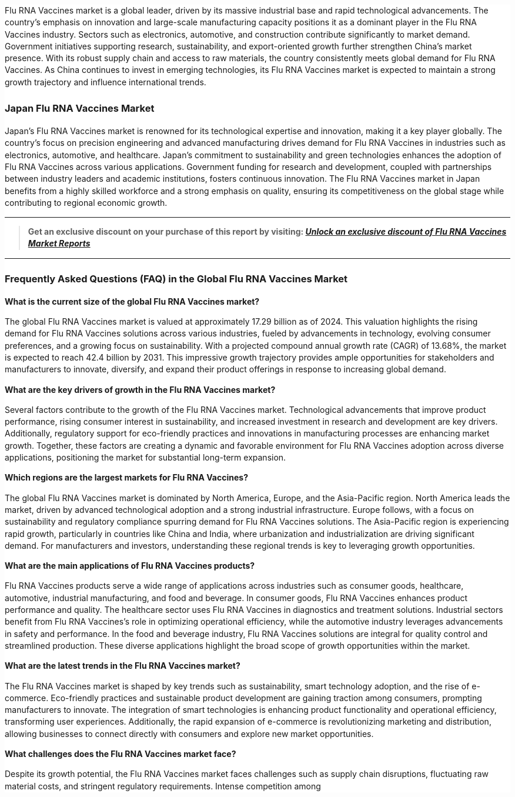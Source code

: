 Flu RNA Vaccines market is a global leader, driven by its massive industrial base and rapid technological advancements. The country&rsquo;s emphasis on innovation and large-scale manufacturing capacity positions it as a dominant player in the Flu RNA Vaccines industry. Sectors such as electronics, automotive, and construction contribute significantly to market demand. Government initiatives supporting research, sustainability, and export-oriented growth further strengthen China&rsquo;s market presence. With its robust supply chain and access to raw materials, the country consistently meets global demand for Flu RNA Vaccines. As China continues to invest in emerging technologies, its Flu RNA Vaccines market is expected to maintain a strong growth trajectory and influence international trends.</p><h3>Japan Flu RNA Vaccines Market</h3><p>Japan&rsquo;s Flu RNA Vaccines market is renowned for its technological expertise and innovation, making it a key player globally. The country&rsquo;s focus on precision engineering and advanced manufacturing drives demand for Flu RNA Vaccines in industries such as electronics, automotive, and healthcare. Japan&rsquo;s commitment to sustainability and green technologies enhances the adoption of Flu RNA Vaccines across various applications. Government funding for research and development, coupled with partnerships between industry leaders and academic institutions, fosters continuous innovation. The Flu RNA Vaccines market in Japan benefits from a highly skilled workforce and a strong emphasis on quality, ensuring its competitiveness on the global stage while contributing to regional economic growth.</p><hr /><blockquote><p><strong>Get an exclusive discount on your purchase of this report by visiting: <em><a href="://marketresearchpulse.com/ask-for-discount/133910?utm_source=Github&amp;utm_medium=027">Unlock an exclusive discount of Flu RNA Vaccines Market Reports</a></em>&nbsp;</strong></p></blockquote><hr /><h3>Frequently Asked Questions (FAQ) in the Global Flu RNA Vaccines Market</h3><p><strong>What is the current size of the global Flu RNA Vaccines market?</strong></p><p>The global Flu RNA Vaccines market is valued at approximately 17.29 billion as of 2024. This valuation highlights the rising demand for Flu RNA Vaccines solutions across various industries, fueled by advancements in technology, evolving consumer preferences, and a growing focus on sustainability. With a projected compound annual growth rate (CAGR) of 13.68%, the market is expected to reach 42.4 billion by 2031. This impressive growth trajectory provides ample opportunities for stakeholders and manufacturers to innovate, diversify, and expand their product offerings in response to increasing global demand.</p><p><strong>What are the key drivers of growth in the Flu RNA Vaccines market?</strong></p><p>Several factors contribute to the growth of the Flu RNA Vaccines market. Technological advancements that improve product performance, rising consumer interest in sustainability, and increased investment in research and development are key drivers. Additionally, regulatory support for eco-friendly practices and innovations in manufacturing processes are enhancing market growth. Together, these factors are creating a dynamic and favorable environment for Flu RNA Vaccines adoption across diverse applications, positioning the market for substantial long-term expansion.</p><p><strong>Which regions are the largest markets for Flu RNA Vaccines?</strong></p><p>The global Flu RNA Vaccines market is dominated by North America, Europe, and the Asia-Pacific region. North America leads the market, driven by advanced technological adoption and a strong industrial infrastructure. Europe follows, with a focus on sustainability and regulatory compliance spurring demand for Flu RNA Vaccines solutions. The Asia-Pacific region is experiencing rapid growth, particularly in countries like China and India, where urbanization and industrialization are driving significant demand. For manufacturers and investors, understanding these regional trends is key to leveraging growth opportunities.</p><p><strong>What are the main applications of Flu RNA Vaccines products?</strong></p><p>Flu RNA Vaccines products serve a wide range of applications across industries such as consumer goods, healthcare, automotive, industrial manufacturing, and food and beverage. In consumer goods, Flu RNA Vaccines enhances product performance and quality. The healthcare sector uses Flu RNA Vaccines in diagnostics and treatment solutions. Industrial sectors benefit from Flu RNA Vaccines&rsquo;s role in optimizing operational efficiency, while the automotive industry leverages advancements in safety and performance. In the food and beverage industry, Flu RNA Vaccines solutions are integral for quality control and streamlined production. These diverse applications highlight the broad scope of growth opportunities within the market.</p><p><strong>What are the latest trends in the Flu RNA Vaccines market?</strong></p><p>The Flu RNA Vaccines market is shaped by key trends such as sustainability, smart technology adoption, and the rise of e-commerce. Eco-friendly practices and sustainable product development are gaining traction among consumers, prompting manufacturers to innovate. The integration of smart technologies is enhancing product functionality and operational efficiency, transforming user experiences. Additionally, the rapid expansion of e-commerce is revolutionizing marketing and distribution, allowing businesses to connect directly with consumers and explore new market opportunities.</p><p><strong>What challenges does the Flu RNA Vaccines market face?</strong></p><p>Despite its growth potential, the Flu RNA Vaccines market faces challenges such as supply chain disruptions, fluctuating raw material costs, and stringent regulatory requirements. Intense competition among